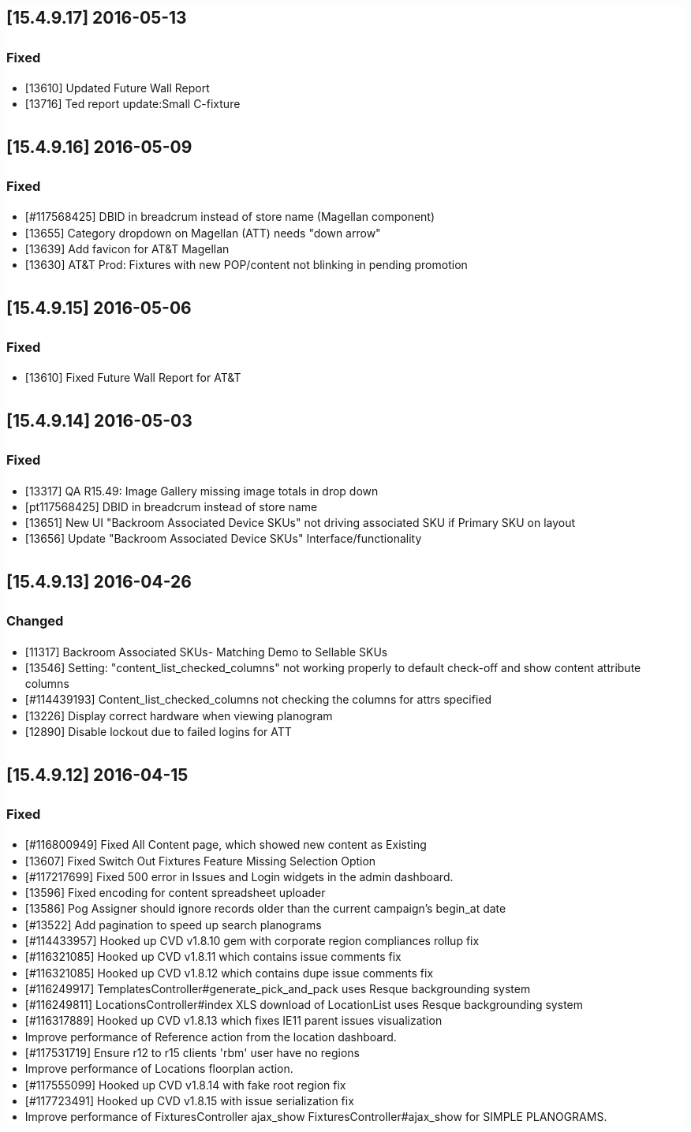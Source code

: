 ## [15.4.9.17]  2016-05-13
### Fixed
- [13610] Updated Future Wall Report
- [13716] Ted report update:Small C-fixture

## [15.4.9.16]  2016-05-09
### Fixed
- [#117568425] DBID in breadcrum instead of store name (Magellan component)
- [13655] Category dropdown on Magellan (ATT) needs "down arrow"
- [13639] Add favicon for AT&T Magellan
- [13630] AT&T Prod: Fixtures with new POP/content not blinking in pending promotion

## [15.4.9.15]  2016-05-06
### Fixed
- [13610] Fixed Future Wall Report for AT&T

## [15.4.9.14]  2016-05-03
### Fixed
- [13317] QA R15.49: Image Gallery missing image totals in drop down
- [pt117568425] DBID in breadcrum instead of store name
- [13651] New UI "Backroom Associated Device SKUs" not driving associated SKU if Primary SKU on layout
- [13656] Update "Backroom Associated Device SKUs" Interface/functionality

## [15.4.9.13]  2016-04-26
### Changed
- [11317] Backroom Associated SKUs- Matching Demo to Sellable SKUs
- [13546] Setting: "content_list_checked_columns" not working properly to default check-off and show content attribute columns
- [#114439193] Content_list_checked_columns not checking the columns for attrs specified
- [13226] Display correct hardware when viewing planogram
- [12890] Disable lockout due to failed logins for ATT

## [15.4.9.12]  2016-04-15
### Fixed
- [#116800949] Fixed All Content page, which showed new content as Existing
- [13607] Fixed Switch Out Fixtures Feature Missing Selection Option
- [#117217699] Fixed 500 error in Issues and Login widgets in the admin dashboard.
- [13596] Fixed encoding for content spreadsheet uploader
- [13586] Pog Assigner should ignore records older than the current campaign’s begin_at date
- [#13522] Add pagination to speed up search planograms
- [#114433957] Hooked up CVD v1.8.10 gem with corporate region compliances rollup fix
- [#116321085] Hooked up CVD v1.8.11 which contains issue comments fix
- [#116321085] Hooked up CVD v1.8.12 which contains dupe issue comments fix
- [#116249917] TemplatesController#generate_pick_and_pack uses Resque backgrounding system
- [#116249811] LocationsController#index XLS download of LocationList uses Resque backgrounding system
- [#116317889] Hooked up CVD v1.8.13 which fixes IE11 parent issues visualization
- Improve performance of Reference action from the location dashboard.
- [#117531719] Ensure r12 to r15 clients 'rbm' user have no regions
- Improve performance of Locations floorplan action.
- [#117555099] Hooked up CVD v1.8.14 with fake root region fix
- [#117723491] Hooked up CVD v1.8.15 with issue serialization fix
- Improve performance of FixturesController ajax_show FixturesController#ajax_show for SIMPLE PLANOGRAMS.